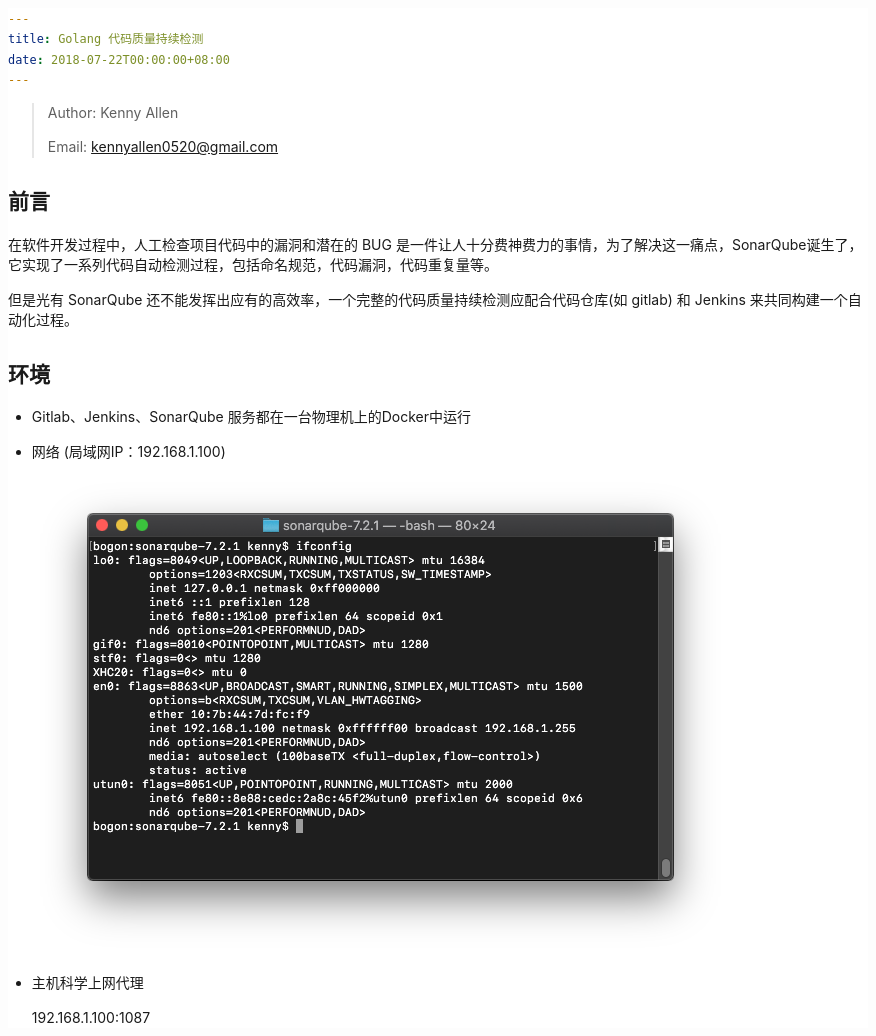 ```yaml
---
title: Golang 代码质量持续检测
date: 2018-07-22T00:00:00+08:00
---
```


> Author: Kenny Allen
>
> Email:    kennyallen0520@gmail.com

## 前言

在软件开发过程中，人工检查项目代码中的漏洞和潜在的 BUG 是一件让人十分费神费力的事情，为了解决这一痛点，SonarQube诞生了，它实现了一系列代码自动检测过程，包括命名规范，代码漏洞，代码重复量等。

但是光有 SonarQube 还不能发挥出应有的高效率，一个完整的代码质量持续检测应配合代码仓库(如 gitlab) 和 Jenkins 来共同构建一个自动化过程。

## 环境

* Gitlab、Jenkins、SonarQube 服务都在一台物理机上的Docker中运行

* 网络 (局域网IP：192.168.1.100)

   ![7.48.39](/static/images/articles/sonarqube-for-golang/01.png)

* 主机科学上网代理

   192.168.1.100:1087
